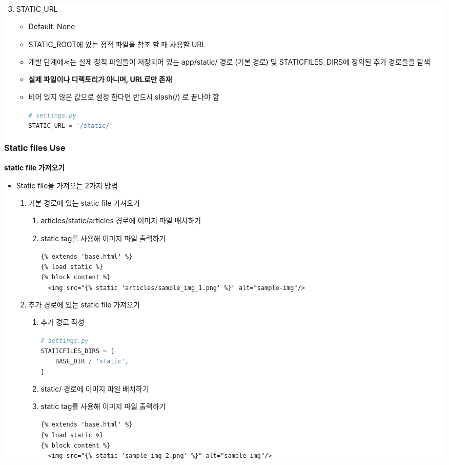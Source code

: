 3. STATIC_URL

   - Default: None

   - STATIC_ROOT에 있는 정적 파일을 참조 할 때 사용할 URL

   - 개발 단계에서는 실제 정적 파일들이 저장되어 있는 app/static/ 경로 (기본 경로) 및 STATICFILES_DIRS에 정의된 추가 경로들을 탐색

   - **실제 파일이나 디렉토리가 아니며, URL로만 존재**

   - 비어 있지 않은 값으로 설정 한다면 반드시 slash(/) 로 끝나야 함

     ```python
     # settings.py
     STATIC_URL = '/static/'
     ```

### Static files Use

**static file 가져오기**

- Static file을 가져오는 2가지 방법

  1. 기본 경로에 있는 static file 가져오기

     1. articles/static/articles 경로에 이미지 파일 배치하기

     2. static tag를 사용해 이미지 파일 출력하기

        ```django
        {% extends 'base.html' %}
        {% load static %}
        {% block content %}
          <img src="{% static 'articles/sample_img_1.png' %}" alt="sample-img"/>
     
  2. 추가 경로에 있는 static file 가져오기
  
     1. 추가 경로 작성
  
        ```python
        # settings.py
        STATICFILES_DIRS = [
            BASE_DIR / 'static',
        ]
        ```
     
     2. static/ 경로에 이미지 파일 배치하기
     
     3. static tag를 사용해 이미지 파일 출력하기
     
        ```django
        {% extends 'base.html' %}
        {% load static %}
        {% block content %}
          <img src="{% static 'sample_img_2.png' %}" alt="sample-img"/>
